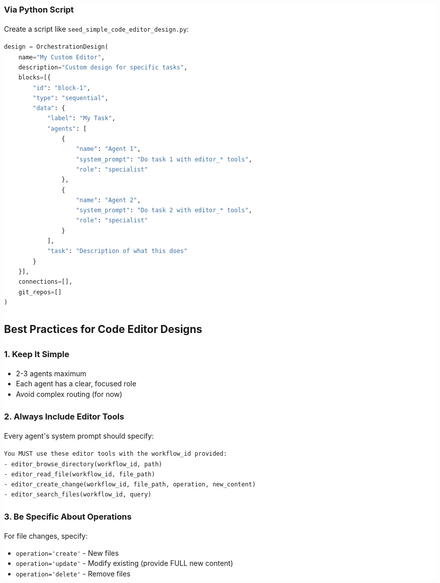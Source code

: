 ### Via Python Script

Create a script like `seed_simple_code_editor_design.py`:

```python
design = OrchestrationDesign(
    name="My Custom Editor",
    description="Custom design for specific tasks",
    blocks=[{
        "id": "block-1",
        "type": "sequential",
        "data": {
            "label": "My Task",
            "agents": [
                {
                    "name": "Agent 1",
                    "system_prompt": "Do task 1 with editor_* tools",
                    "role": "specialist"
                },
                {
                    "name": "Agent 2", 
                    "system_prompt": "Do task 2 with editor_* tools",
                    "role": "specialist"
                }
            ],
            "task": "Description of what this does"
        }
    }],
    connections=[],
    git_repos=[]
)
```

## Best Practices for Code Editor Designs

### 1. Keep It Simple
- 2-3 agents maximum
- Each agent has a clear, focused role
- Avoid complex routing (for now)

### 2. Always Include Editor Tools
Every agent's system prompt should specify:
```
You MUST use these editor tools with the workflow_id provided:
- editor_browse_directory(workflow_id, path)
- editor_read_file(workflow_id, file_path)  
- editor_create_change(workflow_id, file_path, operation, new_content)
- editor_search_files(workflow_id, query)
```

### 3. Be Specific About Operations
For file changes, specify:
- `operation='create'` - New files
- `operation='update'` - Modify existing (provide FULL new content)
- `operation='delete'` - Remove files
